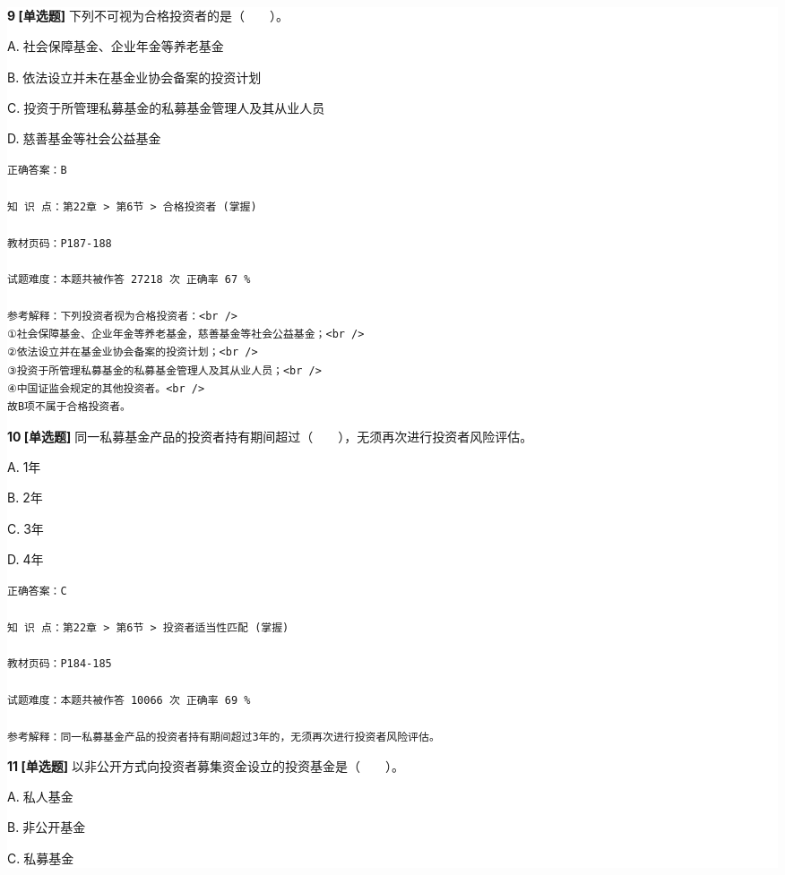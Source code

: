 
**9 [单选题]** 下列不可视为合格投资者的是（&emsp;&emsp;）。

A. 社会保障基金、企业年金等养老基金

B. 依法设立并未在基金业协会备案的投资计划

C. 投资于所管理私募基金的私募基金管理人及其从业人员

D. 慈善基金等社会公益基金

```
正确答案：B

知 识 点：第22章 > 第6节 > 合格投资者 (掌握)

教材页码：P187-188

试题难度：本题共被作答 27218 次 正确率 67 %

参考解释：下列投资者视为合格投资者：<br />
①社会保障基金、企业年金等养老基金，慈善基金等社会公益基金；<br />
②依法设立并在基金业协会备案的投资计划；<br />
③投资于所管理私募基金的私募基金管理人及其从业人员；<br />
④中国证监会规定的其他投资者。<br />
故B项不属于合格投资者。
```


**10 [单选题]** 同一私募基金产品的投资者持有期间超过（&emsp;&emsp;），无须再次进行投资者风险评估。

A. 1年

B. 2年

C. 3年

D. 4年

```
正确答案：C

知 识 点：第22章 > 第6节 > 投资者适当性匹配 (掌握)

教材页码：P184-185

试题难度：本题共被作答 10066 次 正确率 69 %

参考解释：同一私募基金产品的投资者持有期间超过3年的，无须再次进行投资者风险评估。
```


**11 [单选题]** 以非公开方式向投资者募集资金设立的投资基金是（&emsp;&emsp;）。

A. 私人基金

B. 非公开基金

C. 私募基金
